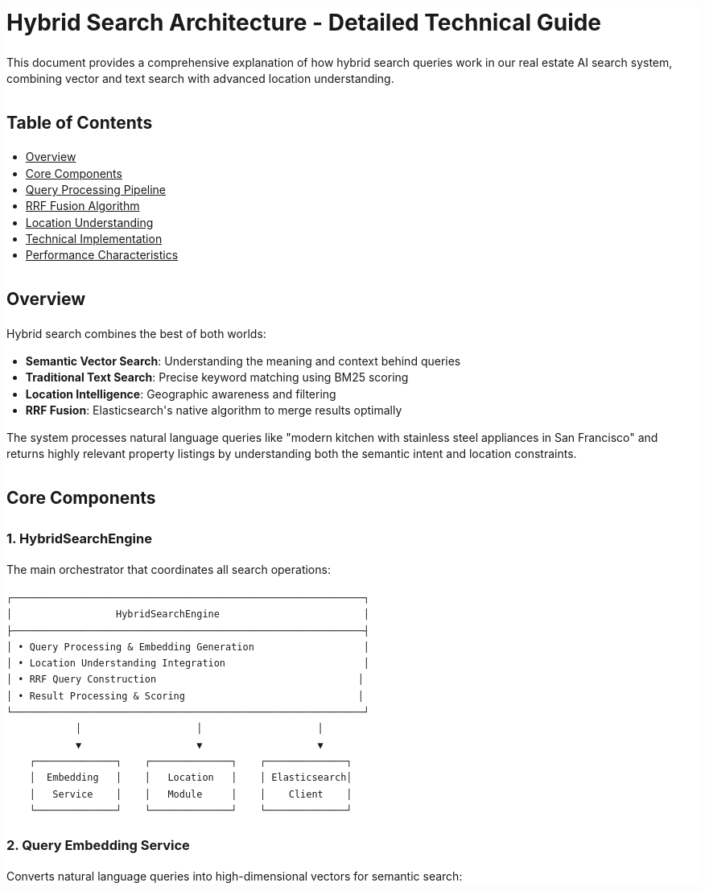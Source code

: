 # Hybrid Search Architecture - Detailed Technical Guide

This document provides a comprehensive explanation of how hybrid search queries work in our real estate AI search system, combining vector and text search with advanced location understanding.

## Table of Contents
- [Overview](#overview)
- [Core Components](#core-components)
- [Query Processing Pipeline](#query-processing-pipeline)
- [RRF Fusion Algorithm](#rrf-fusion-algorithm)
- [Location Understanding](#location-understanding)
- [Technical Implementation](#technical-implementation)
- [Performance Characteristics](#performance-characteristics)

## Overview

Hybrid search combines the best of both worlds:
- **Semantic Vector Search**: Understanding the meaning and context behind queries
- **Traditional Text Search**: Precise keyword matching using BM25 scoring
- **Location Intelligence**: Geographic awareness and filtering
- **RRF Fusion**: Elasticsearch's native algorithm to merge results optimally

The system processes natural language queries like "modern kitchen with stainless steel appliances in San Francisco" and returns highly relevant property listings by understanding both the semantic intent and location constraints.

## Core Components

### 1. HybridSearchEngine
The main orchestrator that coordinates all search operations:

```
┌─────────────────────────────────────────────────────────────┐
│                  HybridSearchEngine                         │
├─────────────────────────────────────────────────────────────┤
│ • Query Processing & Embedding Generation                   │
│ • Location Understanding Integration                        │
│ • RRF Query Construction                                   │
│ • Result Processing & Scoring                              │
└─────────────────────────────────────────────────────────────┘
            │                    │                    │
            ▼                    ▼                    ▼
    ┌──────────────┐    ┌──────────────┐    ┌──────────────┐
    │  Embedding   │    │   Location   │    │ Elasticsearch│
    │   Service    │    │   Module     │    │    Client    │
    └──────────────┘    └──────────────┘    └──────────────┘
```

### 2. Query Embedding Service
Converts natural language queries into high-dimensional vectors for semantic search:
